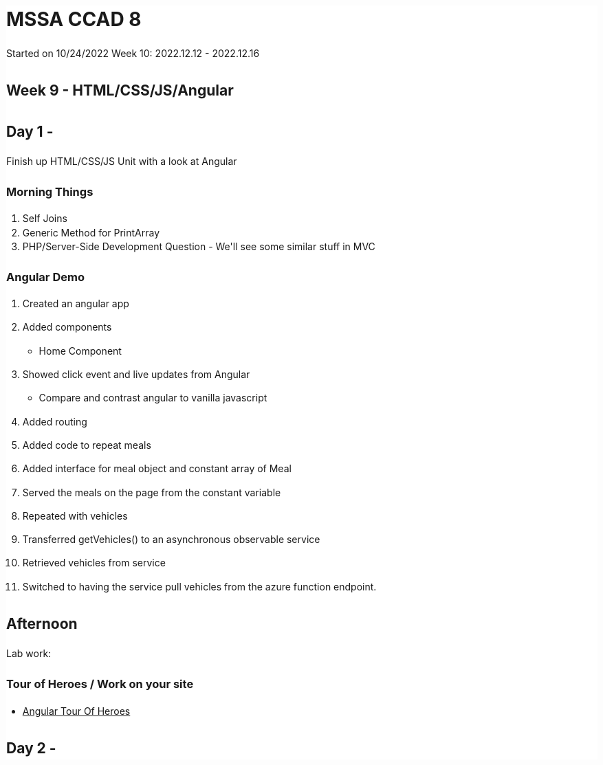 # MSSA CCAD 8

Started on 10/24/2022
Week 10: 2022.12.12 - 2022.12.16

## Week 9 - HTML/CSS/JS/Angular

## Day 1 -

Finish up HTML/CSS/JS Unit with a look at Angular

### Morning Things

1. Self Joins
1. Generic Method for PrintArray
1. PHP/Server-Side Development Question - We'll see some similar stuff in MVC

### Angular Demo

1. Created an angular app

1. Added components

    - Home Component
    
1. Showed click event and live updates from Angular

    - Compare and contrast angular to vanilla javascript

1. Added routing

1. Added code to repeat meals

1. Added interface for meal object and constant array of Meal

1. Served the meals on the page from the constant variable

1. Repeated with vehicles

1. Transferred getVehicles() to an asynchronous observable service

1. Retrieved vehicles from service

1. Switched to having the service pull vehicles from the azure function endpoint.

## Afternoon

Lab work:

### Tour of Heroes / Work on your site 

- [Angular Tour Of Heroes](https://angular.io/tutorial/toh-pt0)  

## Day 2 -
